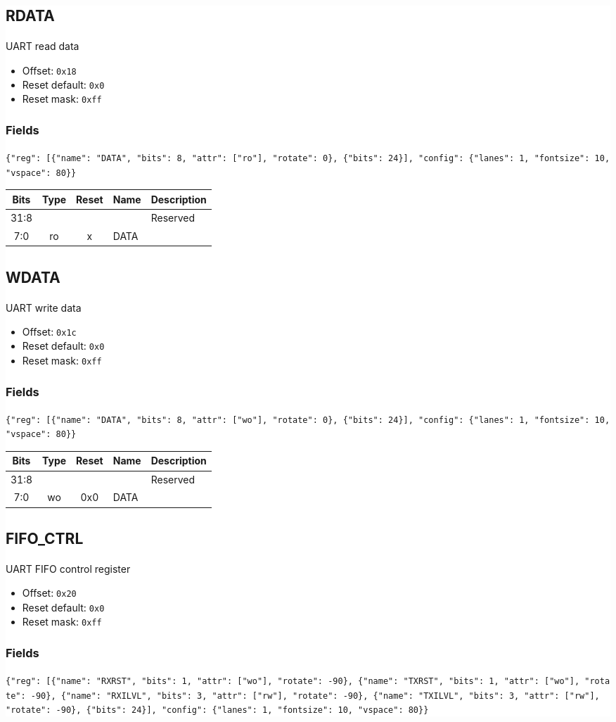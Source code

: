 ## RDATA
UART read data
- Offset: `0x18`
- Reset default: `0x0`
- Reset mask: `0xff`

### Fields

```wavejson
{"reg": [{"name": "DATA", "bits": 8, "attr": ["ro"], "rotate": 0}, {"bits": 24}], "config": {"lanes": 1, "fontsize": 10, "vspace": 80}}
```

|  Bits  |  Type  |  Reset  | Name   | Description   |
|:------:|:------:|:-------:|:-------|:--------------|
|  31:8  |        |         |        | Reserved      |
|  7:0   |   ro   |    x    | DATA   |               |

## WDATA
UART write data
- Offset: `0x1c`
- Reset default: `0x0`
- Reset mask: `0xff`

### Fields

```wavejson
{"reg": [{"name": "DATA", "bits": 8, "attr": ["wo"], "rotate": 0}, {"bits": 24}], "config": {"lanes": 1, "fontsize": 10, "vspace": 80}}
```

|  Bits  |  Type  |  Reset  | Name   | Description   |
|:------:|:------:|:-------:|:-------|:--------------|
|  31:8  |        |         |        | Reserved      |
|  7:0   |   wo   |   0x0   | DATA   |               |

## FIFO_CTRL
UART FIFO control register
- Offset: `0x20`
- Reset default: `0x0`
- Reset mask: `0xff`

### Fields

```wavejson
{"reg": [{"name": "RXRST", "bits": 1, "attr": ["wo"], "rotate": -90}, {"name": "TXRST", "bits": 1, "attr": ["wo"], "rotate": -90}, {"name": "RXILVL", "bits": 3, "attr": ["rw"], "rotate": -90}, {"name": "TXILVL", "bits": 3, "attr": ["rw"], "rotate": -90}, {"bits": 24}], "config": {"lanes": 1, "fontsize": 10, "vspace": 80}}
```

